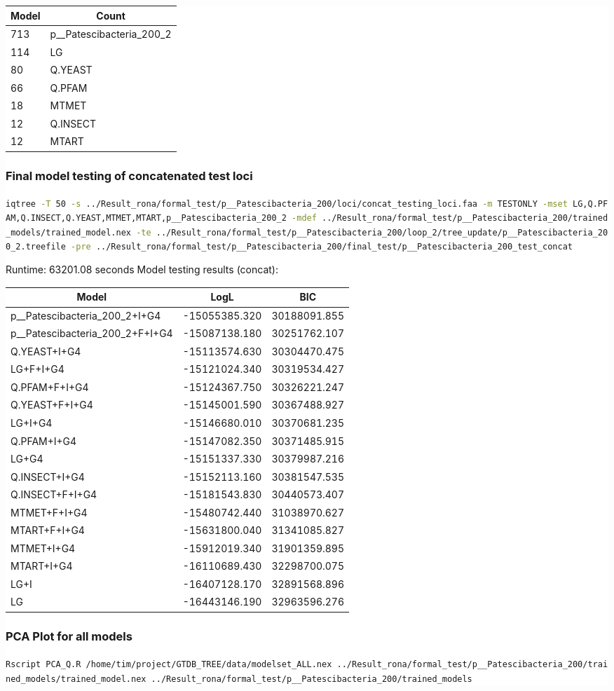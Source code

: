 | Model | Count |
|-------|-------|
| 713 | p__Patescibacteria_200_2 |
| 114 | LG |
| 80 | Q.YEAST |
| 66 | Q.PFAM |
| 18 | MTMET |
| 12 | Q.INSECT |
| 12 | MTART |
### Final model testing of concatenated test loci  
```bash
iqtree -T 50 -s ../Result_rona/formal_test/p__Patescibacteria_200/loci/concat_testing_loci.faa -m TESTONLY -mset LG,Q.PFAM,Q.INSECT,Q.YEAST,MTMET,MTART,p__Patescibacteria_200_2 -mdef ../Result_rona/formal_test/p__Patescibacteria_200/trained_models/trained_model.nex -te ../Result_rona/formal_test/p__Patescibacteria_200/loop_2/tree_update/p__Patescibacteria_200_2.treefile -pre ../Result_rona/formal_test/p__Patescibacteria_200/final_test/p__Patescibacteria_200_test_concat
```
  
  Runtime: 63201.08 seconds
Model testing results (concat):  

| Model | LogL | BIC |
|-------|------|-----|
| p__Patescibacteria_200_2+I+G4 | -15055385.320 | 30188091.855 |
| p__Patescibacteria_200_2+F+I+G4 | -15087138.180 | 30251762.107 |
| Q.YEAST+I+G4 | -15113574.630 | 30304470.475 |
| LG+F+I+G4 | -15121024.340 | 30319534.427 |
| Q.PFAM+F+I+G4 | -15124367.750 | 30326221.247 |
| Q.YEAST+F+I+G4 | -15145001.590 | 30367488.927 |
| LG+I+G4 | -15146680.010 | 30370681.235 |
| Q.PFAM+I+G4 | -15147082.350 | 30371485.915 |
| LG+G4 | -15151337.330 | 30379987.216 |
| Q.INSECT+I+G4 | -15152113.160 | 30381547.535 |
| Q.INSECT+F+I+G4 | -15181543.830 | 30440573.407 |
| MTMET+F+I+G4 | -15480742.440 | 31038970.627 |
| MTART+F+I+G4 | -15631800.040 | 31341085.827 |
| MTMET+I+G4 | -15912019.340 | 31901359.895 |
| MTART+I+G4 | -16110689.430 | 32298700.075 |
| LG+I | -16407128.170 | 32891568.896 |
| LG | -16443146.190 | 32963596.276 |
### PCA Plot for all models  
```bash
Rscript PCA_Q.R /home/tim/project/GTDB_TREE/data/modelset_ALL.nex ../Result_rona/formal_test/p__Patescibacteria_200/trained_models/trained_model.nex ../Result_rona/formal_test/p__Patescibacteria_200/trained_models
```
  